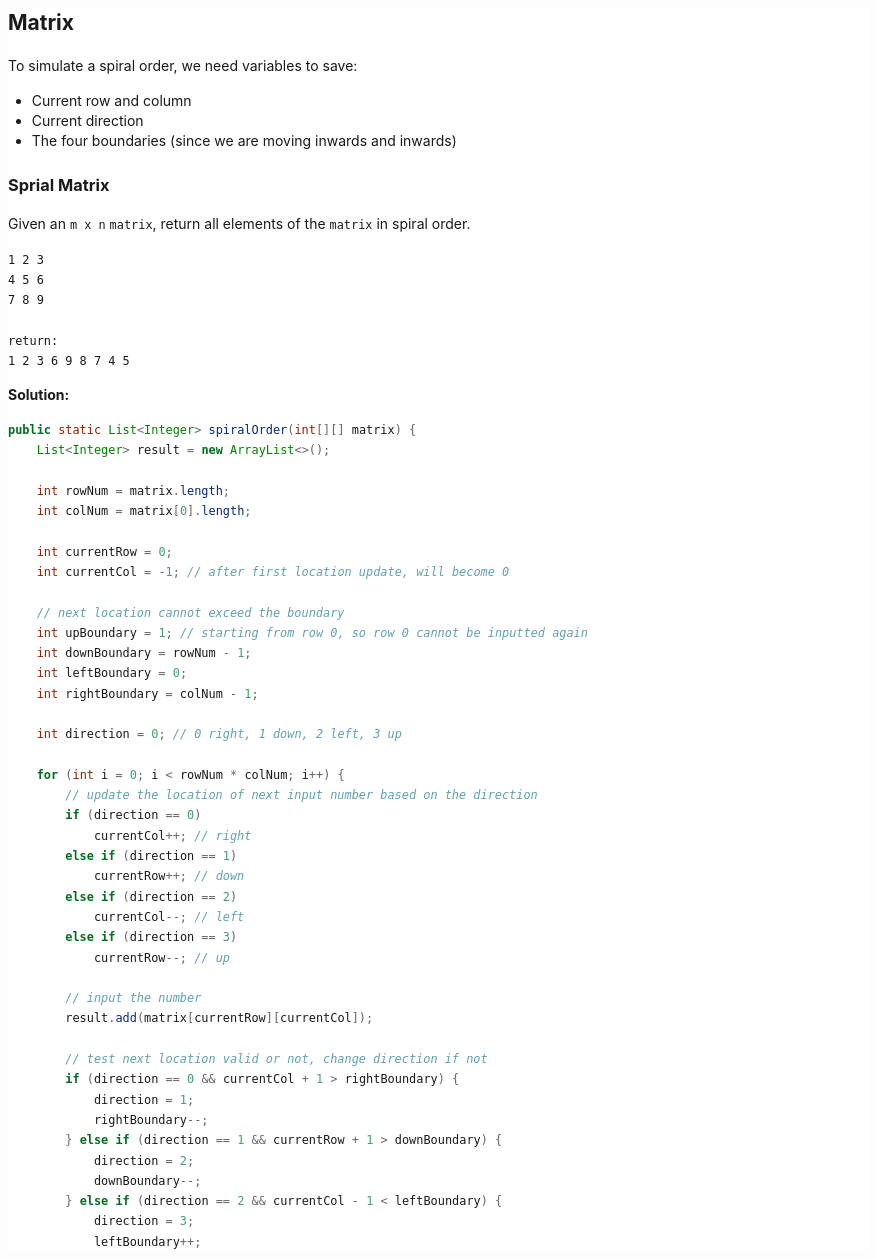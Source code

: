 ## Matrix

To simulate a spiral order, we need variables to save:

- Current row and column
- Current direction
- The four boundaries (since we are moving inwards and inwards)

### Sprial Matrix

Given an `m x n` `matrix`, return all elements of the `matrix` in spiral order.

```
1 2 3
4 5 6
7 8 9

return:
1 2 3 6 9 8 7 4 5
```

**Solution:**

```java
public static List<Integer> spiralOrder(int[][] matrix) {
    List<Integer> result = new ArrayList<>();

    int rowNum = matrix.length;
    int colNum = matrix[0].length;

    int currentRow = 0;
    int currentCol = -1; // after first location update, will become 0

    // next location cannot exceed the boundary
    int upBoundary = 1; // starting from row 0, so row 0 cannot be inputted again
    int downBoundary = rowNum - 1;
    int leftBoundary = 0;
    int rightBoundary = colNum - 1;

    int direction = 0; // 0 right, 1 down, 2 left, 3 up

    for (int i = 0; i < rowNum * colNum; i++) {
        // update the location of next input number based on the direction
        if (direction == 0)
            currentCol++; // right
        else if (direction == 1)
            currentRow++; // down
        else if (direction == 2)
            currentCol--; // left
        else if (direction == 3)
            currentRow--; // up

        // input the number
        result.add(matrix[currentRow][currentCol]);

        // test next location valid or not, change direction if not
        if (direction == 0 && currentCol + 1 > rightBoundary) {
            direction = 1;
            rightBoundary--;
        } else if (direction == 1 && currentRow + 1 > downBoundary) {
            direction = 2;
            downBoundary--;
        } else if (direction == 2 && currentCol - 1 < leftBoundary) {
            direction = 3;
            leftBoundary++;
```